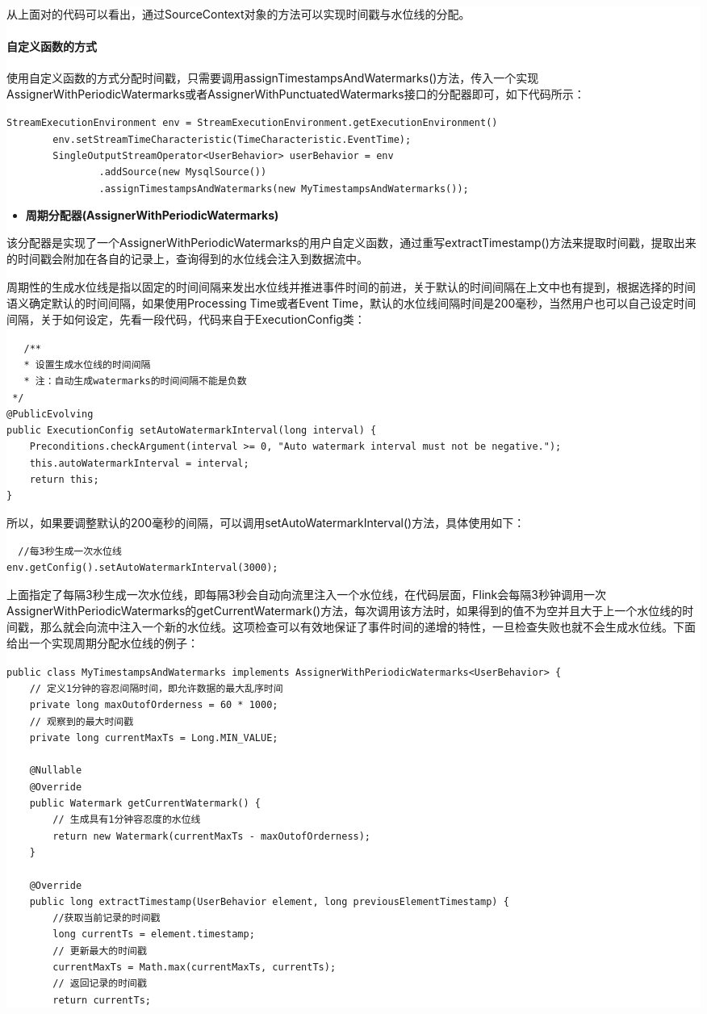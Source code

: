 从上面对的代码可以看出，通过SourceContext对象的方法可以实现时间戳与水位线的分配。

#### 自定义函数的方式

使用自定义函数的方式分配时间戳，只需要调用assignTimestampsAndWatermarks()方法，传入一个实现AssignerWithPeriodicWatermarks或者AssignerWithPunctuatedWatermarks接口的分配器即可，如下代码所示：

```
StreamExecutionEnvironment env = StreamExecutionEnvironment.getExecutionEnvironment()
        env.setStreamTimeCharacteristic(TimeCharacteristic.EventTime);
        SingleOutputStreamOperator<UserBehavior> userBehavior = env
                .addSource(new MysqlSource())
                .assignTimestampsAndWatermarks(new MyTimestampsAndWatermarks());
```

- **周期分配器(AssignerWithPeriodicWatermarks)**

该分配器是实现了一个AssignerWithPeriodicWatermarks的用户自定义函数，通过重写extractTimestamp()方法来提取时间戳，提取出来的时间戳会附加在各自的记录上，查询得到的水位线会注入到数据流中。

周期性的生成水位线是指以固定的时间间隔来发出水位线并推进事件时间的前进，关于默认的时间间隔在上文中也有提到，根据选择的时间语义确定默认的时间间隔，如果使用Processing Time或者Event Time，默认的水位线间隔时间是200毫秒，当然用户也可以自己设定时间间隔，关于如何设定，先看一段代码，代码来自于ExecutionConfig类：

```
   /**
   * 设置生成水位线的时间间隔
   * 注：自动生成watermarks的时间间隔不能是负数
 */
@PublicEvolving
public ExecutionConfig setAutoWatermarkInterval(long interval) {
	Preconditions.checkArgument(interval >= 0, "Auto watermark interval must not be negative.");
	this.autoWatermarkInterval = interval;
	return this;
}
```

所以，如果要调整默认的200毫秒的间隔，可以调用setAutoWatermarkInterval()方法，具体使用如下：

```
  //每3秒生成一次水位线
env.getConfig().setAutoWatermarkInterval(3000);
```

上面指定了每隔3秒生成一次水位线，即每隔3秒会自动向流里注入一个水位线，在代码层面，Flink会每隔3秒钟调用一次AssignerWithPeriodicWatermarks的getCurrentWatermark()方法，每次调用该方法时，如果得到的值不为空并且大于上一个水位线的时间戳，那么就会向流中注入一个新的水位线。这项检查可以有效地保证了事件时间的递增的特性，一旦检查失败也就不会生成水位线。下面给出一个实现周期分配水位线的例子：

```
public class MyTimestampsAndWatermarks implements AssignerWithPeriodicWatermarks<UserBehavior> {
    // 定义1分钟的容忍间隔时间，即允许数据的最大乱序时间
    private long maxOutofOrderness = 60 * 1000;
    // 观察到的最大时间戳
    private long currentMaxTs = Long.MIN_VALUE;      

    @Nullable
    @Override
    public Watermark getCurrentWatermark() {
        // 生成具有1分钟容忍度的水位线
        return new Watermark(currentMaxTs - maxOutofOrderness);
    }

    @Override
    public long extractTimestamp(UserBehavior element, long previousElementTimestamp) {
        //获取当前记录的时间戳
        long currentTs = element.timestamp;
        // 更新最大的时间戳
        currentMaxTs = Math.max(currentMaxTs, currentTs);
        // 返回记录的时间戳
        return currentTs;
```